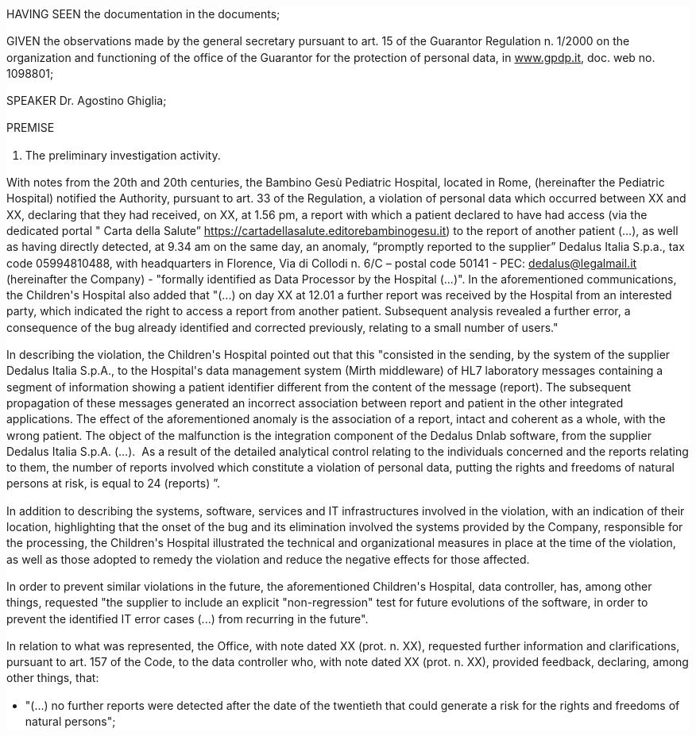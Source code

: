 HAVING SEEN the documentation in the documents;

GIVEN the observations made by the general secretary pursuant to art. 15 of the Guarantor Regulation n. 1/2000 on the organization and functioning of the office of the Guarantor for the protection of personal data, in www.gpdp.it, doc. web no. 1098801;

SPEAKER Dr. Agostino Ghiglia;         

PREMISE

1. The preliminary investigation activity.

With notes from the 20th and 20th centuries, the Bambino Gesù Pediatric Hospital, located in Rome, (hereinafter the Pediatric Hospital) notified the Authority, pursuant to art. 33 of the Regulation, a violation of personal data which occurred between XX and XX, declaring that they had received, on XX, at 1.56 pm, a report with which a patient declared to have had access (via the dedicated portal " Carta della Salute” https://cartadellasalute.editorebambinogesu.it) to the report of another patient (…), as well as having directly detected, at 9.34 am on the same day, an anomaly, “promptly reported to the supplier” Dedalus Italia S.p.a., tax code 05994810488, with headquarters in Florence, Via di Collodi n. 6/C – postal code 50141 - PEC: dedalus@legalmail.it (hereinafter the Company) - "formally identified as Data Processor by the Hospital (...)". In the aforementioned communications, the Children's Hospital also added that "(...) on day XX at 12.01 a further report was received by the Hospital from an interested party, which indicated the right to access a report from another patient. Subsequent analysis revealed a further error, a consequence of the bug already identified and corrected previously, relating to a small number of users." 

In describing the violation, the Children's Hospital pointed out that this "consisted in the sending, by the system of the supplier Dedalus Italia S.p.A., to the Hospital's data management system (Mirth middleware) of HL7 laboratory messages containing a segment of information showing a patient identifier different from the content of the message (report). The subsequent propagation of these messages generated an incorrect association between report and patient in the other integrated applications. The effect of the aforementioned anomaly is the association of a report, intact and coherent as a whole, with the wrong patient. The object of the malfunction is the integration component of the Dedalus Dnlab software, from the supplier Dedalus Italia S.p.A. (…).  As a result of the detailed analytical control relating to the individuals concerned and the reports relating to them, the number of reports involved which constitute a violation of personal data, putting the rights and freedoms of natural persons at risk, is equal to 24 (reports) ”.

In addition to describing the systems, software, services and IT infrastructures involved in the violation, with an indication of their location, highlighting that the onset of the bug and its elimination involved the systems provided by the Company, responsible for the processing, the Children's Hospital illustrated the technical and organizational measures in place at the time of the violation, as well as those adopted to remedy the violation and reduce the negative effects for those affected.

In order to prevent similar violations in the future, the aforementioned Children's Hospital, data controller, has, among other things, requested "the supplier to include an explicit "non-regression" test for future evolutions of the software, in order to prevent the identified IT error cases (...) from recurring in the future".

In relation to what was represented, the Office, with note dated XX (prot. n. XX), requested further information and clarifications, pursuant to art. 157 of the Code, to the data controller who, with note dated XX (prot. n. XX), provided feedback, declaring, among other things, that:

- "(...) no further reports were detected after the date of the twentieth that could generate a risk for the rights and freedoms of natural persons";
